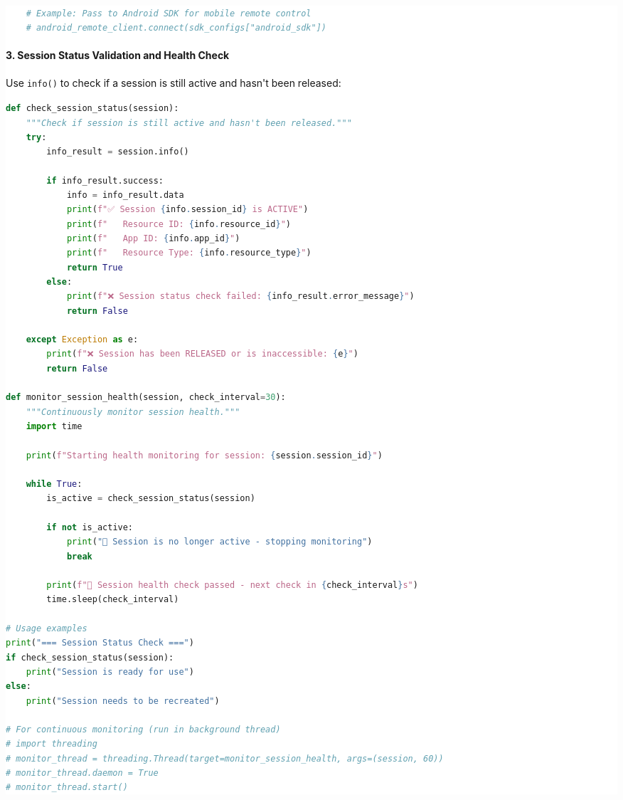 ```python
    # Example: Pass to Android SDK for mobile remote control
    # android_remote_client.connect(sdk_configs["android_sdk"])
```

#### 3. Session Status Validation and Health Check
Use `info()` to check if a session is still active and hasn't been released:

```python
def check_session_status(session):
    """Check if session is still active and hasn't been released."""
    try:
        info_result = session.info()
        
        if info_result.success:
            info = info_result.data
            print(f"✅ Session {info.session_id} is ACTIVE")
            print(f"   Resource ID: {info.resource_id}")
            print(f"   App ID: {info.app_id}")
            print(f"   Resource Type: {info.resource_type}")
            return True
        else:
            print(f"❌ Session status check failed: {info_result.error_message}")
            return False
            
    except Exception as e:
        print(f"❌ Session has been RELEASED or is inaccessible: {e}")
        return False

def monitor_session_health(session, check_interval=30):
    """Continuously monitor session health."""
    import time
    
    print(f"Starting health monitoring for session: {session.session_id}")
    
    while True:
        is_active = check_session_status(session)
        
        if not is_active:
            print("🚨 Session is no longer active - stopping monitoring")
            break
        
        print(f"💚 Session health check passed - next check in {check_interval}s")
        time.sleep(check_interval)

# Usage examples
print("=== Session Status Check ===")
if check_session_status(session):
    print("Session is ready for use")
else:
    print("Session needs to be recreated")

# For continuous monitoring (run in background thread)
# import threading
# monitor_thread = threading.Thread(target=monitor_session_health, args=(session, 60))
# monitor_thread.daemon = True
# monitor_thread.start()
```
